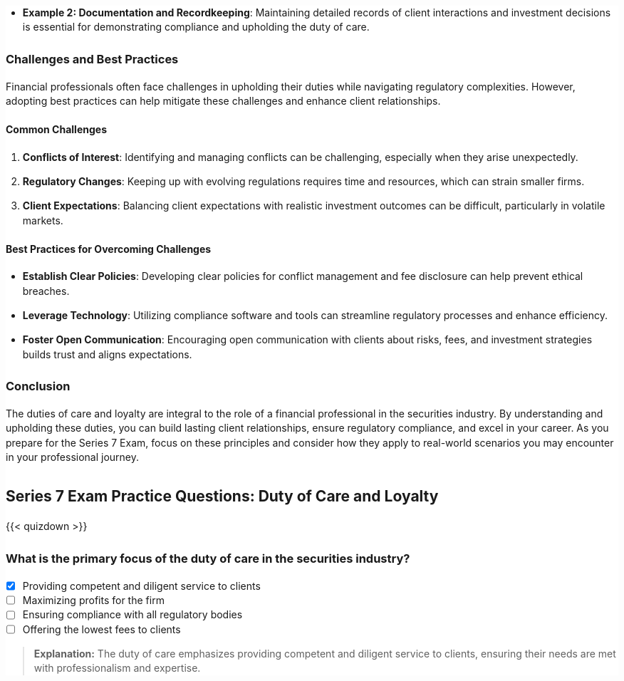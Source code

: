 - **Example 2: Documentation and Recordkeeping**: Maintaining detailed records of client interactions and investment decisions is essential for demonstrating compliance and upholding the duty of care.

### Challenges and Best Practices

Financial professionals often face challenges in upholding their duties while navigating regulatory complexities. However, adopting best practices can help mitigate these challenges and enhance client relationships.

#### Common Challenges

1. **Conflicts of Interest**: Identifying and managing conflicts can be challenging, especially when they arise unexpectedly.

2. **Regulatory Changes**: Keeping up with evolving regulations requires time and resources, which can strain smaller firms.

3. **Client Expectations**: Balancing client expectations with realistic investment outcomes can be difficult, particularly in volatile markets.

#### Best Practices for Overcoming Challenges

- **Establish Clear Policies**: Developing clear policies for conflict management and fee disclosure can help prevent ethical breaches.

- **Leverage Technology**: Utilizing compliance software and tools can streamline regulatory processes and enhance efficiency.

- **Foster Open Communication**: Encouraging open communication with clients about risks, fees, and investment strategies builds trust and aligns expectations.

### Conclusion

The duties of care and loyalty are integral to the role of a financial professional in the securities industry. By understanding and upholding these duties, you can build lasting client relationships, ensure regulatory compliance, and excel in your career. As you prepare for the Series 7 Exam, focus on these principles and consider how they apply to real-world scenarios you may encounter in your professional journey.

## Series 7 Exam Practice Questions: Duty of Care and Loyalty

{{< quizdown >}}

### What is the primary focus of the duty of care in the securities industry?

- [x] Providing competent and diligent service to clients
- [ ] Maximizing profits for the firm
- [ ] Ensuring compliance with all regulatory bodies
- [ ] Offering the lowest fees to clients

> **Explanation:** The duty of care emphasizes providing competent and diligent service to clients, ensuring their needs are met with professionalism and expertise.
